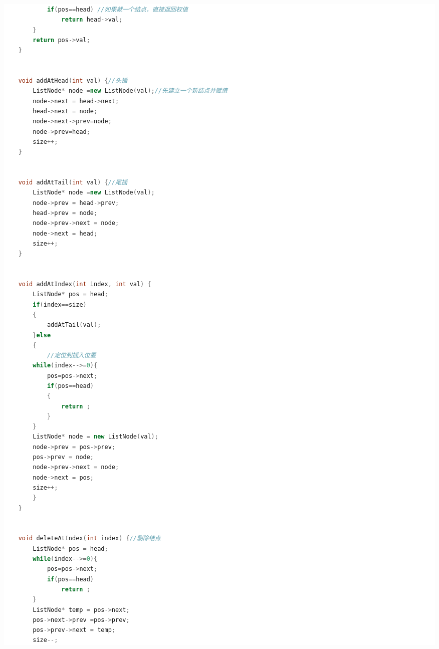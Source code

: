 ```c++
            if(pos==head) //如果就一个结点，直接返回权值
                return head->val;
        } 
        return pos->val;
    }
    
   
    void addAtHead(int val) {//头插
        ListNode* node =new ListNode(val);//先建立一个新结点并赋值
        node->next = head->next;
        head->next = node;
        node->next->prev=node;
        node->prev=head;
        size++;
    }
    
    
    void addAtTail(int val) {//尾插
        ListNode* node =new ListNode(val);
        node->prev = head->prev;
        head->prev = node;
        node->prev->next = node;
        node->next = head;
        size++;
    }
    
    
    void addAtIndex(int index, int val) {
        ListNode* pos = head;
        if(index==size)
        {
            addAtTail(val);
        }else
        {
            //定位到插入位置
        while(index-->=0){
            pos=pos->next;
            if(pos==head) 
            {
                return ;
            }                
        }
        ListNode* node = new ListNode(val);
        node->prev = pos->prev;
        pos->prev = node;
        node->prev->next = node;
        node->next = pos;
        size++;
        }                
    }
    
 
    void deleteAtIndex(int index) {//删除结点
        ListNode* pos = head;
        while(index-->=0){
            pos=pos->next;
            if(pos==head) 
                return ;            
        }
        ListNode* temp = pos->next;
        pos->next->prev =pos->prev;
        pos->prev->next = temp;
        size--;
```